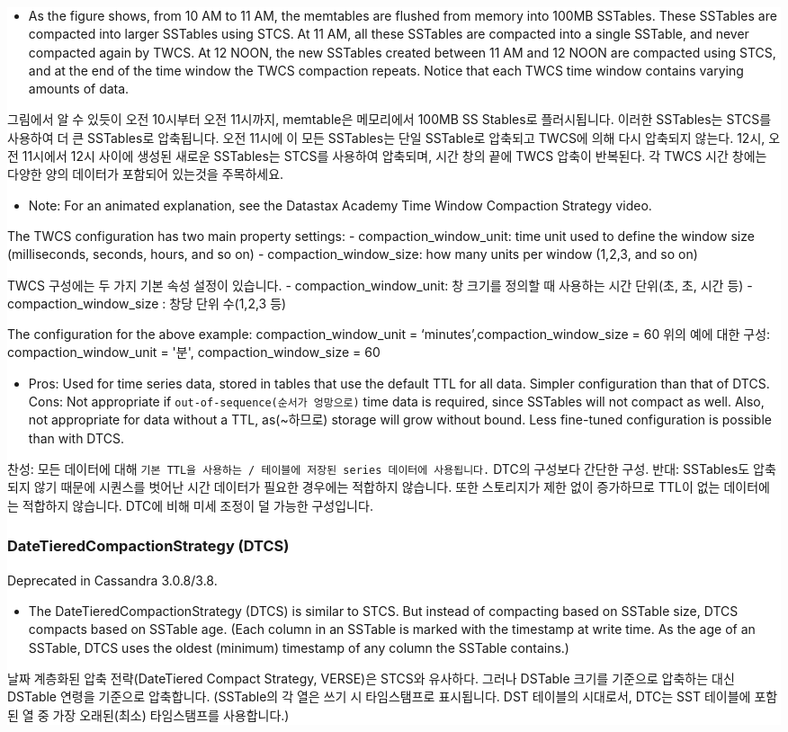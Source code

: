 

- As the figure shows, from 10 AM to 11 AM, the memtables are flushed from memory into 100MB SSTables. 
These SSTables are compacted into larger SSTables using STCS. At 11 AM, all these SSTables are compacted into a single SSTable, and never compacted again by TWCS. 
At 12 NOON, the new SSTables created between 11 AM and 12 NOON are compacted using STCS, and at the end of the time window the TWCS compaction repeats. 
Notice that each TWCS time window contains varying amounts of data.

그림에서 알 수 있듯이 오전 10시부터 오전 11시까지, memtable은 메모리에서 100MB SS Stables로 플러시됩니다. 
이러한 SSTables는 STCS를 사용하여 더 큰 SSTables로 압축됩니다. 오전 11시에 이 모든 SSTables는 단일 SSTable로 압축되고 TWCS에 의해 다시 압축되지 않는다. 
12시, 오전 11시에서 12시 사이에 생성된 새로운 SSTables는 STCS를 사용하여 압축되며, 시간 창의 끝에 TWCS 압축이 반복된다. 
각 TWCS 시간 창에는 다양한 양의 데이터가 포함되어 있는것을 주목하세요.

- Note: For an animated explanation, see the Datastax Academy Time Window Compaction Strategy video.

The TWCS configuration has two main property settings:
    - compaction_window_unit: time unit used to define the window size (milliseconds, seconds, hours, and so on)
    - compaction_window_size: how many units per window (1,2,3, and so on)

TWCS 구성에는 두 가지 기본 속성 설정이 있습니다.
    - compaction_window_unit: 창 크기를 정의할 때 사용하는 시간 단위(초, 초, 시간 등)
    - compaction_window_size : 창당 단위 수(1,2,3 등)

The configuration for the above example: compaction_window_unit = ‘minutes’,compaction_window_size = 60
위의 예에 대한 구성: compaction_window_unit = '분', compaction_window_size = 60

- Pros: Used for time series data, stored in tables that use the default TTL for all data. Simpler configuration than that of DTCS.
Cons: Not appropriate if `out-of-sequence(순서가 엉망으로)` time data is required, since SSTables will not compact as well.
Also, not appropriate for data without a TTL, as(~하므로) storage will grow without bound. Less fine-tuned configuration is possible than with DTCS.


찬성: 모든 데이터에 대해 `기본 TTL을 사용하는 / 테이블에 저장된 series 데이터에 사용됩니다.` DTC의 구성보다 간단한 구성.
반대: SSTables도 압축되지 않기 때문에 시퀀스를 벗어난 시간 데이터가 필요한 경우에는 적합하지 않습니다.
또한 스토리지가 제한 없이 증가하므로 TTL이 없는 데이터에는 적합하지 않습니다. DTC에 비해 미세 조정이 덜 가능한 구성입니다.



### DateTieredCompactionStrategy (DTCS)
Deprecated in Cassandra 3.0.8/3.8.

- The DateTieredCompactionStrategy (DTCS) is similar to STCS. But instead of compacting based on SSTable size, DTCS compacts based on SSTable age. (Each column in an SSTable is marked with the timestamp at write time. As the age of an SSTable, DTCS uses the oldest (minimum) timestamp of any column the SSTable contains.)

날짜 계층화된 압축 전략(DateTiered Compact Strategy, VERSE)은 STCS와 유사하다. 그러나 DSTable 크기를 기준으로 압축하는 대신 DSTable 연령을 기준으로 압축합니다. (SSTable의 각 열은 쓰기 시 타임스탬프로 표시됩니다. DST 테이블의 시대로서, DTC는 SST 테이블에 포함된 열 중 가장 오래된(최소) 타임스탬프를 사용합니다.)
